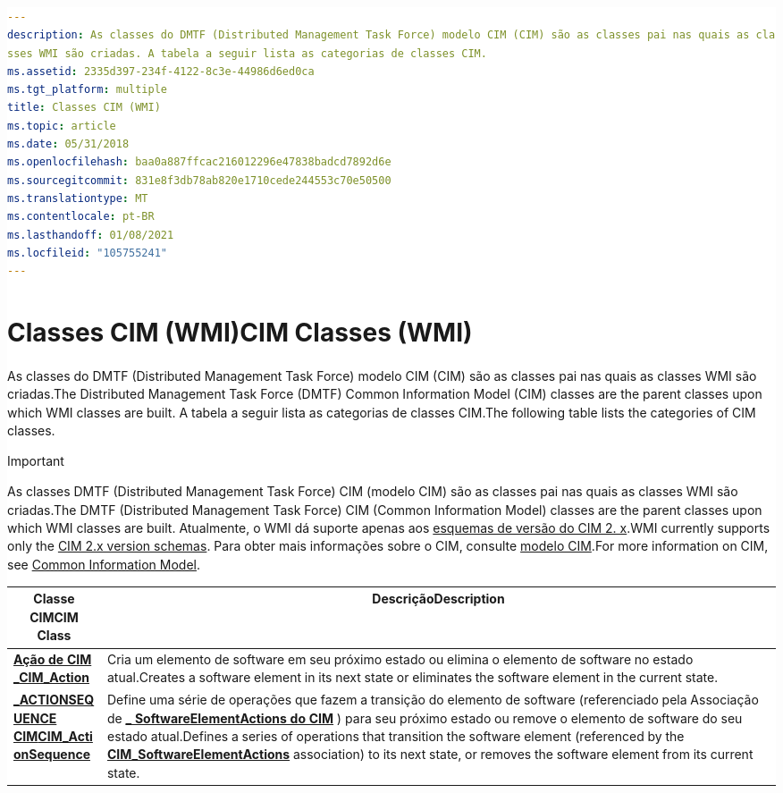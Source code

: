 ```yaml
---
description: As classes do DMTF (Distributed Management Task Force) modelo CIM (CIM) são as classes pai nas quais as classes WMI são criadas. A tabela a seguir lista as categorias de classes CIM.
ms.assetid: 2335d397-234f-4122-8c3e-44986d6ed0ca
ms.tgt_platform: multiple
title: Classes CIM (WMI)
ms.topic: article
ms.date: 05/31/2018
ms.openlocfilehash: baa0a887ffcac216012296e47838badcd7892d6e
ms.sourcegitcommit: 831e8f3db78ab820e1710cede244553c70e50500
ms.translationtype: MT
ms.contentlocale: pt-BR
ms.lasthandoff: 01/08/2021
ms.locfileid: "105755241"
---
```

# <a name="cim-classes-wmi"></a><span data-ttu-id="bfe8d-104">Classes CIM (WMI)</span><span class="sxs-lookup"><span data-stu-id="bfe8d-104">CIM Classes (WMI)</span></span>

<span data-ttu-id="bfe8d-105">As classes do DMTF (Distributed Management Task Force) modelo CIM (CIM) são as classes pai nas quais as classes WMI são criadas.</span><span class="sxs-lookup"><span data-stu-id="bfe8d-105">The Distributed Management Task Force (DMTF) Common Information Model (CIM) classes are the parent classes upon which WMI classes are built.</span></span> <span data-ttu-id="bfe8d-106">A tabela a seguir lista as categorias de classes CIM.</span><span class="sxs-lookup"><span data-stu-id="bfe8d-106">The following table lists the categories of CIM classes.</span></span>

> [!IMPORTANT]
> <span data-ttu-id="bfe8d-107">As classes DMTF (Distributed Management Task Force) CIM (modelo CIM) são as classes pai nas quais as classes WMI são criadas.</span><span class="sxs-lookup"><span data-stu-id="bfe8d-107">The DMTF (Distributed Management Task Force) CIM (Common Information Model) classes are the parent classes upon which WMI classes are built.</span></span> <span data-ttu-id="bfe8d-108">Atualmente, o WMI dá suporte apenas aos [esquemas de versão do CIM 2. x](https://dmtf.org/standards/cim/schemas).</span><span class="sxs-lookup"><span data-stu-id="bfe8d-108">WMI currently supports only the [CIM 2.x version schemas](https://dmtf.org/standards/cim/schemas).</span></span> <span data-ttu-id="bfe8d-109">Para obter mais informações sobre o CIM, consulte [modelo CIM](common-information-model.md).</span><span class="sxs-lookup"><span data-stu-id="bfe8d-109">For more information on CIM, see [Common Information Model](common-information-model.md).</span></span>

 



| <span data-ttu-id="bfe8d-110">Classe CIM</span><span class="sxs-lookup"><span data-stu-id="bfe8d-110">CIM Class</span></span>                                                                                                     | <span data-ttu-id="bfe8d-111">Descrição</span><span class="sxs-lookup"><span data-stu-id="bfe8d-111">Description</span></span>                                                                                                                                                                                                                                                                                                                                                                                           |
|---------------------------------------------------------------------------------------------------------------|-------------------------------------------------------------------------------------------------------------------------------------------------------------------------------------------------------------------------------------------------------------------------------------------------------------------------------------------------------------------------------------------------------|
| [<span data-ttu-id="bfe8d-112">**Ação de CIM \_**</span><span class="sxs-lookup"><span data-stu-id="bfe8d-112">**CIM\_Action**</span></span>](/windows/desktop/CIMWin32Prov/cim-action)<br/>                                                             | <span data-ttu-id="bfe8d-113">Cria um elemento de software em seu próximo estado ou elimina o elemento de software no estado atual.</span><span class="sxs-lookup"><span data-stu-id="bfe8d-113">Creates a software element in its next state or eliminates the software element in the current state.</span></span><br/>                                                                                                                                                                                                                                                                                      |
| [<span data-ttu-id="bfe8d-114">**\_ACTIONSEQUENCE CIM**</span><span class="sxs-lookup"><span data-stu-id="bfe8d-114">**CIM\_ActionSequence**</span></span>](/windows/desktop/CIMWin32Prov/cim-actionsequence)<br/>                                             | <span data-ttu-id="bfe8d-115">Define uma série de operações que fazem a transição do elemento de software (referenciado pela Associação de [**\_ SoftwareElementActions do CIM**](/windows/desktop/CIMWin32Prov/cim-softwareelementactions) ) para seu próximo estado ou remove o elemento de software do seu estado atual.</span><span class="sxs-lookup"><span data-stu-id="bfe8d-115">Defines a series of operations that transition the software element (referenced by the [**CIM\_SoftwareElementActions**](/windows/desktop/CIMWin32Prov/cim-softwareelementactions) association) to its next state, or removes the software element from its current state.</span></span><br/>                                                                                                                                      |